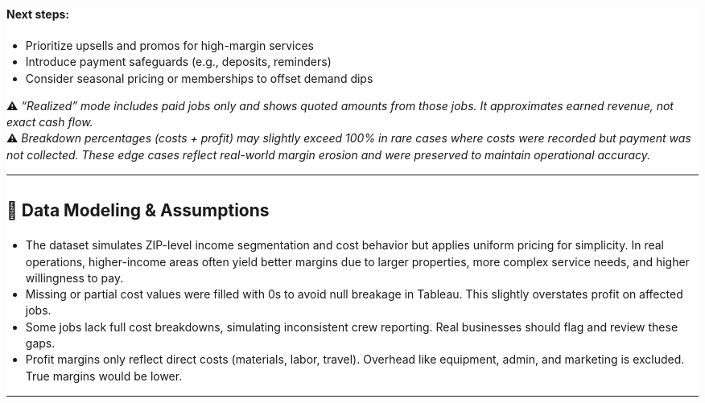 #### Next steps:
- Prioritize upsells and promos for high-margin services
- Introduce payment safeguards (e.g., deposits, reminders)
- Consider seasonal pricing or memberships to offset demand dips

⚠️ *“Realized” mode includes paid jobs only and shows quoted amounts from those jobs. It approximates earned revenue, not exact cash flow.*  
⚠️ *Breakdown percentages (costs + profit) may slightly exceed 100% in rare cases where costs were recorded but payment was not collected. These edge cases reflect real-world margin erosion and were preserved to maintain operational accuracy.*

---

## 🧰 Data Modeling & Assumptions

- The dataset simulates ZIP-level income segmentation and cost behavior but applies uniform pricing for simplicity. In real operations, higher-income areas often yield better margins due to larger properties, more complex service needs, and higher willingness to pay.
- Missing or partial cost values were filled with 0s to avoid null breakage in Tableau. This slightly overstates profit on affected jobs.
- Some jobs lack full cost breakdowns, simulating inconsistent crew reporting. Real businesses should flag and review these gaps.
- Profit margins only reflect direct costs (materials, labor, travel). Overhead like equipment, admin, and marketing is excluded. True margins would be lower.


---